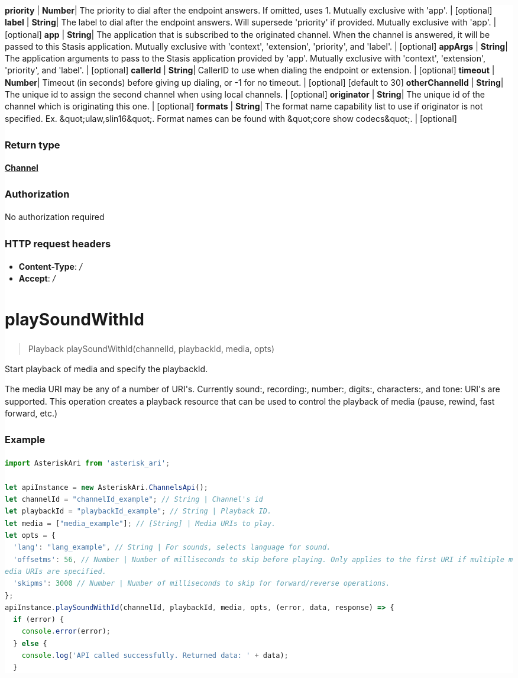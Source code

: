  **priority** | **Number**| The priority to dial after the endpoint answers. If omitted, uses 1. Mutually exclusive with &#x27;app&#x27;. | [optional] 
 **label** | **String**| The label to dial after the endpoint answers. Will supersede &#x27;priority&#x27; if provided. Mutually exclusive with &#x27;app&#x27;. | [optional] 
 **app** | **String**| The application that is subscribed to the originated channel. When the channel is answered, it will be passed to this Stasis application. Mutually exclusive with &#x27;context&#x27;, &#x27;extension&#x27;, &#x27;priority&#x27;, and &#x27;label&#x27;. | [optional] 
 **appArgs** | **String**| The application arguments to pass to the Stasis application provided by &#x27;app&#x27;. Mutually exclusive with &#x27;context&#x27;, &#x27;extension&#x27;, &#x27;priority&#x27;, and &#x27;label&#x27;. | [optional] 
 **callerId** | **String**| CallerID to use when dialing the endpoint or extension. | [optional] 
 **timeout** | **Number**| Timeout (in seconds) before giving up dialing, or -1 for no timeout. | [optional] [default to 30]
 **otherChannelId** | **String**| The unique id to assign the second channel when using local channels. | [optional] 
 **originator** | **String**| The unique id of the channel which is originating this one. | [optional] 
 **formats** | **String**| The format name capability list to use if originator is not specified. Ex. \&quot;ulaw,slin16\&quot;.  Format names can be found with \&quot;core show codecs\&quot;. | [optional] 

### Return type

[**Channel**](Channel.md)

### Authorization

No authorization required

### HTTP request headers

 - **Content-Type**: */*
 - **Accept**: */*

<a name="playSoundWithId"></a>
# **playSoundWithId**
> Playback playSoundWithId(channelId, playbackId, media, opts)

Start playback of media and specify the playbackId.

The media URI may be any of a number of URI&#x27;s. Currently sound:, recording:, number:, digits:, characters:, and tone: URI&#x27;s are supported. This operation creates a playback resource that can be used to control the playback of media (pause, rewind, fast forward, etc.)

### Example
```javascript
import AsteriskAri from 'asterisk_ari';

let apiInstance = new AsteriskAri.ChannelsApi();
let channelId = "channelId_example"; // String | Channel's id
let playbackId = "playbackId_example"; // String | Playback ID.
let media = ["media_example"]; // [String] | Media URIs to play.
let opts = { 
  'lang': "lang_example", // String | For sounds, selects language for sound.
  'offsetms': 56, // Number | Number of milliseconds to skip before playing. Only applies to the first URI if multiple media URIs are specified.
  'skipms': 3000 // Number | Number of milliseconds to skip for forward/reverse operations.
};
apiInstance.playSoundWithId(channelId, playbackId, media, opts, (error, data, response) => {
  if (error) {
    console.error(error);
  } else {
    console.log('API called successfully. Returned data: ' + data);
  }
```